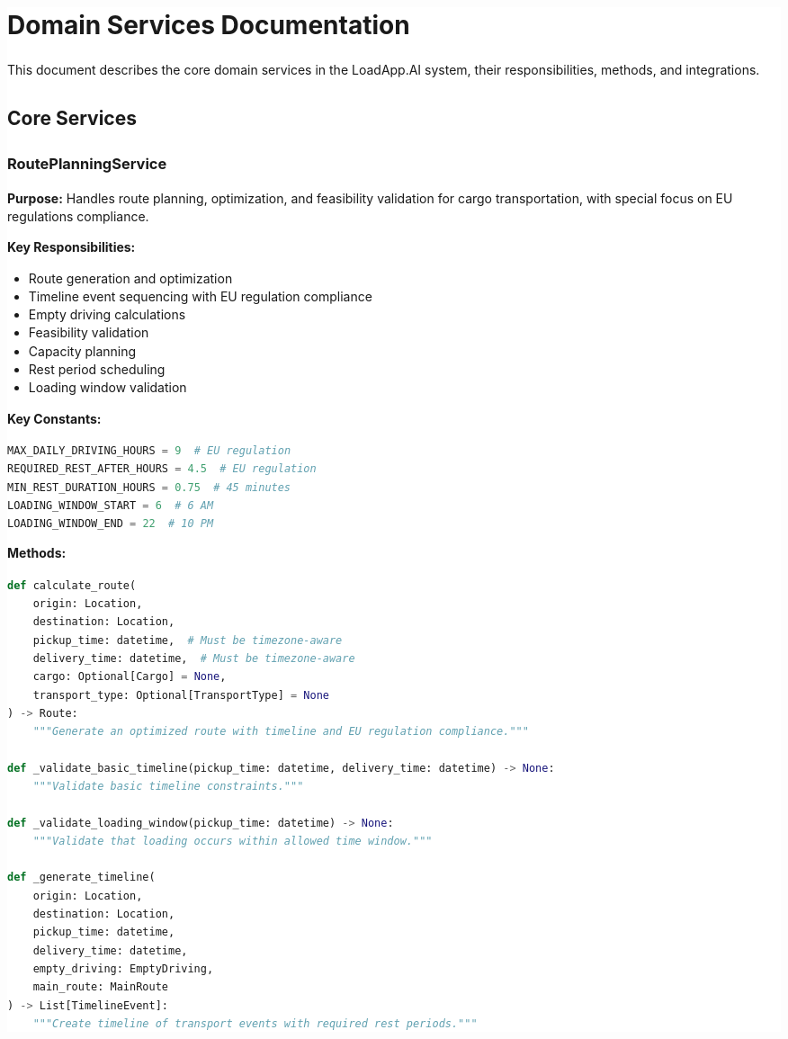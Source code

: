 # Domain Services Documentation

This document describes the core domain services in the LoadApp.AI system, their responsibilities, methods, and integrations.

## Core Services

### RoutePlanningService

**Purpose:** Handles route planning, optimization, and feasibility validation for cargo transportation, with special focus on EU regulations compliance.

**Key Responsibilities:**
- Route generation and optimization
- Timeline event sequencing with EU regulation compliance
- Empty driving calculations
- Feasibility validation
- Capacity planning
- Rest period scheduling
- Loading window validation

**Key Constants:**
```python
MAX_DAILY_DRIVING_HOURS = 9  # EU regulation
REQUIRED_REST_AFTER_HOURS = 4.5  # EU regulation
MIN_REST_DURATION_HOURS = 0.75  # 45 minutes
LOADING_WINDOW_START = 6  # 6 AM
LOADING_WINDOW_END = 22  # 10 PM
```

**Methods:**
```python
def calculate_route(
    origin: Location,
    destination: Location,
    pickup_time: datetime,  # Must be timezone-aware
    delivery_time: datetime,  # Must be timezone-aware
    cargo: Optional[Cargo] = None,
    transport_type: Optional[TransportType] = None
) -> Route:
    """Generate an optimized route with timeline and EU regulation compliance."""

def _validate_basic_timeline(pickup_time: datetime, delivery_time: datetime) -> None:
    """Validate basic timeline constraints."""

def _validate_loading_window(pickup_time: datetime) -> None:
    """Validate that loading occurs within allowed time window."""

def _generate_timeline(
    origin: Location,
    destination: Location,
    pickup_time: datetime,
    delivery_time: datetime,
    empty_driving: EmptyDriving,
    main_route: MainRoute
) -> List[TimelineEvent]:
    """Create timeline of transport events with required rest periods."""
```
